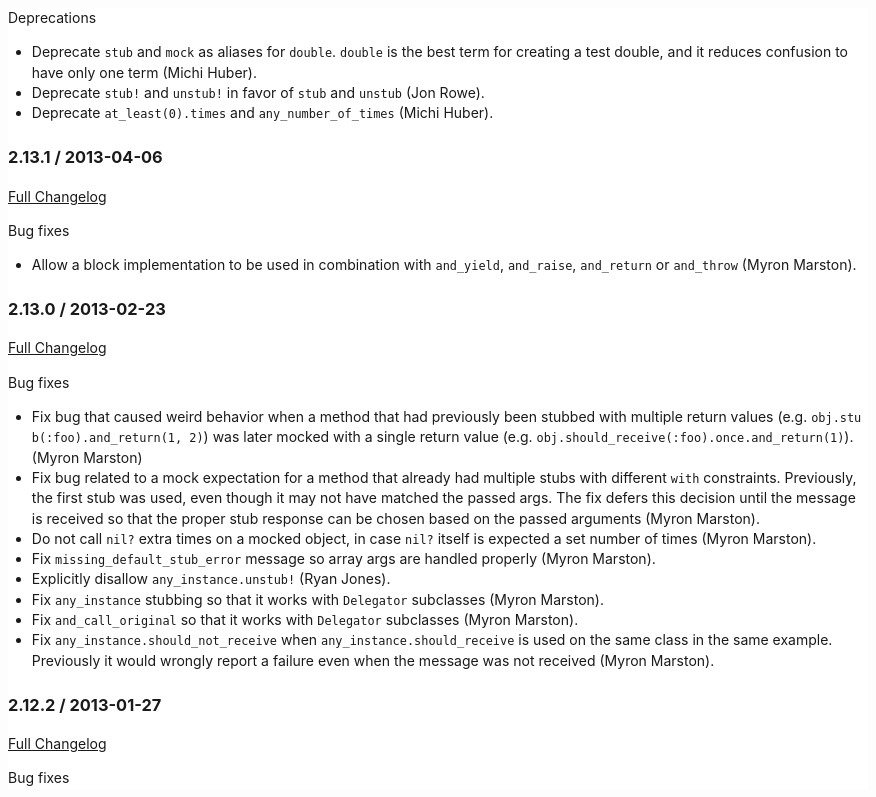 Deprecations

- Deprecate `stub` and `mock` as aliases for `double`. `double` is the
  best term for creating a test double, and it reduces confusion to
  have only one term (Michi Huber).
- Deprecate `stub!` and `unstub!` in favor of `stub` and `unstub`
  (Jon Rowe).
- Deprecate `at_least(0).times` and `any_number_of_times` (Michi Huber).

### 2.13.1 / 2013-04-06

[Full Changelog](http://github.com/rspec/rspec-mocks/compare/v2.13.0...v2.13.1)

Bug fixes

- Allow a block implementation to be used in combination with
  `and_yield`, `and_raise`, `and_return` or `and_throw` (Myron Marston).

### 2.13.0 / 2013-02-23

[Full Changelog](http://github.com/rspec/rspec-mocks/compare/v2.12.2...v2.13.0)

Bug fixes

- Fix bug that caused weird behavior when a method that had
  previously been stubbed with multiple return values (e.g.
  `obj.stub(:foo).and_return(1, 2)`) was later mocked with a
  single return value (e.g. `obj.should_receive(:foo).once.and_return(1)`).
  (Myron Marston)
- Fix bug related to a mock expectation for a method that already had
  multiple stubs with different `with` constraints. Previously, the
  first stub was used, even though it may not have matched the passed
  args. The fix defers this decision until the message is received so
  that the proper stub response can be chosen based on the passed
  arguments (Myron Marston).
- Do not call `nil?` extra times on a mocked object, in case `nil?`
  itself is expected a set number of times (Myron Marston).
- Fix `missing_default_stub_error` message so array args are handled
  properly (Myron Marston).
- Explicitly disallow `any_instance.unstub!` (Ryan Jones).
- Fix `any_instance` stubbing so that it works with `Delegator`
  subclasses (Myron Marston).
- Fix `and_call_original` so that it works with `Delegator` subclasses
  (Myron Marston).
- Fix `any_instance.should_not_receive` when `any_instance.should_receive`
  is used on the same class in the same example. Previously it would
  wrongly report a failure even when the message was not received
  (Myron Marston).

### 2.12.2 / 2013-01-27

[Full Changelog](http://github.com/rspec/rspec-mocks/compare/v2.12.1...v.2.12.2)

Bug fixes
